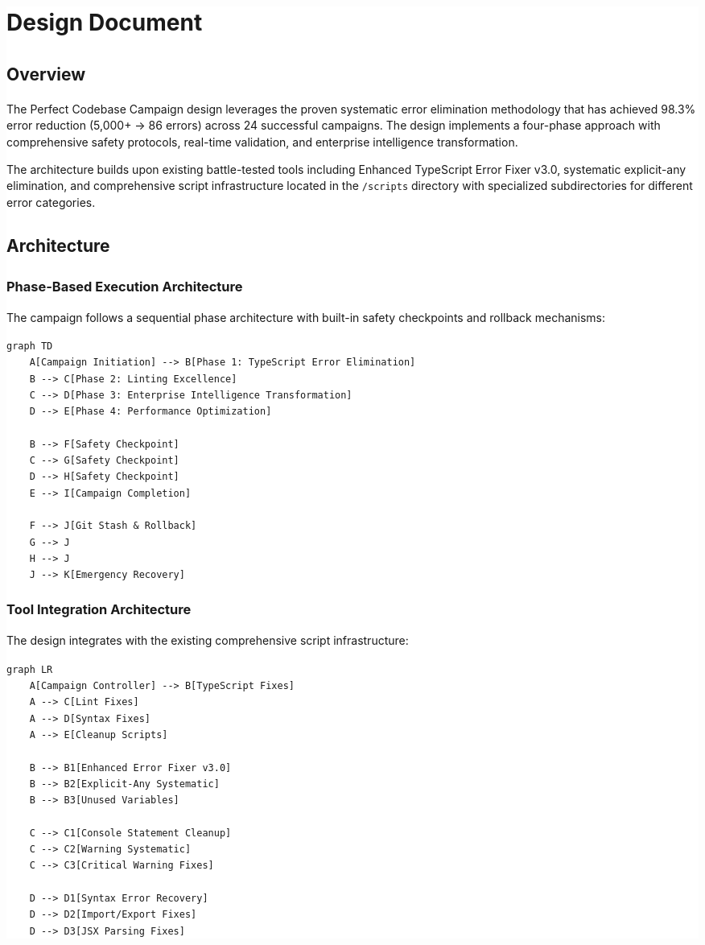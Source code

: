 # Design Document

## Overview

The Perfect Codebase Campaign design leverages the proven systematic error elimination methodology that has achieved 98.3% error reduction (5,000+ → 86 errors) across 24 successful campaigns. The design implements a four-phase approach with comprehensive safety protocols, real-time validation, and enterprise intelligence transformation.

The architecture builds upon existing battle-tested tools including Enhanced TypeScript Error Fixer v3.0, systematic explicit-any elimination, and comprehensive script infrastructure located in the `/scripts` directory with specialized subdirectories for different error categories.

## Architecture

### Phase-Based Execution Architecture

The campaign follows a sequential phase architecture with built-in safety checkpoints and rollback mechanisms:

```mermaid
graph TD
    A[Campaign Initiation] --> B[Phase 1: TypeScript Error Elimination]
    B --> C[Phase 2: Linting Excellence]
    C --> D[Phase 3: Enterprise Intelligence Transformation]
    D --> E[Phase 4: Performance Optimization]
    
    B --> F[Safety Checkpoint]
    C --> G[Safety Checkpoint]
    D --> H[Safety Checkpoint]
    E --> I[Campaign Completion]
    
    F --> J[Git Stash & Rollback]
    G --> J
    H --> J
    J --> K[Emergency Recovery]
```

### Tool Integration Architecture

The design integrates with the existing comprehensive script infrastructure:

```mermaid
graph LR
    A[Campaign Controller] --> B[TypeScript Fixes]
    A --> C[Lint Fixes]
    A --> D[Syntax Fixes]
    A --> E[Cleanup Scripts]
    
    B --> B1[Enhanced Error Fixer v3.0]
    B --> B2[Explicit-Any Systematic]
    B --> B3[Unused Variables]
    
    C --> C1[Console Statement Cleanup]
    C --> C2[Warning Systematic]
    C --> C3[Critical Warning Fixes]
    
    D --> D1[Syntax Error Recovery]
    D --> D2[Import/Export Fixes]
    D --> D3[JSX Parsing Fixes]
```
